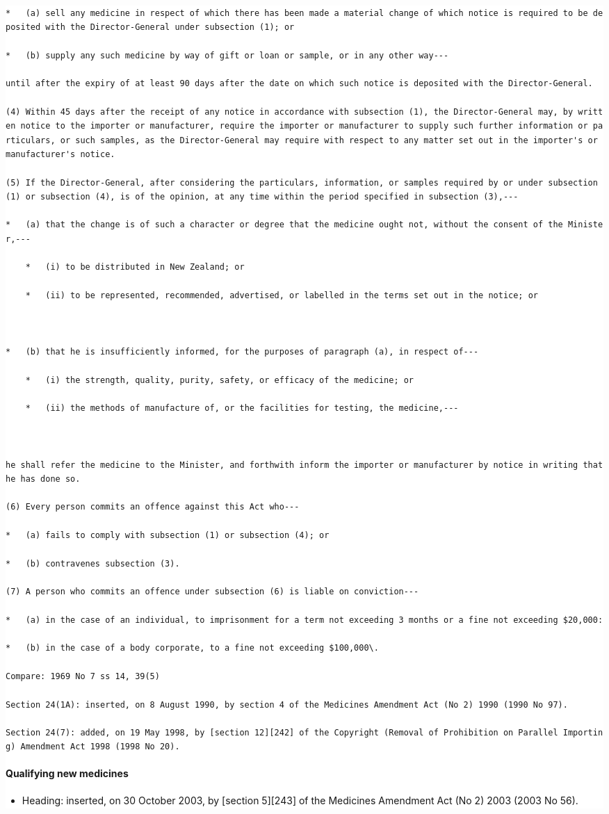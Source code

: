     *   (a) sell any medicine in respect of which there has been made a material change of which notice is required to be deposited with the Director-General under subsection (1); or
    
    *   (b) supply any such medicine by way of gift or loan or sample, or in any other way---
    
    until after the expiry of at least 90 days after the date on which such notice is deposited with the Director-General.
    
    (4) Within 45 days after the receipt of any notice in accordance with subsection (1), the Director-General may, by written notice to the importer or manufacturer, require the importer or manufacturer to supply such further information or particulars, or such samples, as the Director-General may require with respect to any matter set out in the importer's or manufacturer's notice.
    
    (5) If the Director-General, after considering the particulars, information, or samples required by or under subsection (1) or subsection (4), is of the opinion, at any time within the period specified in subsection (3),---
        
    *   (a) that the change is of such a character or degree that the medicine ought not, without the consent of the Minister,---
            
        *   (i) to be distributed in New Zealand; or
        
        *   (ii) to be represented, recommended, advertised, or labelled in the terms set out in the notice; or
        
        
    
    *   (b) that he is insufficiently informed, for the purposes of paragraph (a), in respect of---
            
        *   (i) the strength, quality, purity, safety, or efficacy of the medicine; or
        
        *   (ii) the methods of manufacture of, or the facilities for testing, the medicine,---
        
        
    
    he shall refer the medicine to the Minister, and forthwith inform the importer or manufacturer by notice in writing that he has done so.
    
    (6) Every person commits an offence against this Act who---
        
    *   (a) fails to comply with subsection (1) or subsection (4); or
    
    *   (b) contravenes subsection (3).
    
    (7) A person who commits an offence under subsection (6) is liable on conviction---
        
    *   (a) in the case of an individual, to imprisonment for a term not exceeding 3 months or a fine not exceeding $20,000:
    
    *   (b) in the case of a body corporate, to a fine not exceeding $100,000\.
    
    Compare: 1969 No 7 ss 14, 39(5)
    
    Section 24(1A): inserted, on 8 August 1990, by section 4 of the Medicines Amendment Act (No 2) 1990 (1990 No 97).
    
    Section 24(7): added, on 19 May 1998, by [section 12][242] of the Copyright (Removal of Prohibition on Parallel Importing) Amendment Act 1998 (1998 No 20).

#### Qualifying new medicines
    
*   Heading: inserted, on 30 October 2003, by [section 5][243] of the Medicines Amendment Act (No 2) 2003 (2003 No 56).
